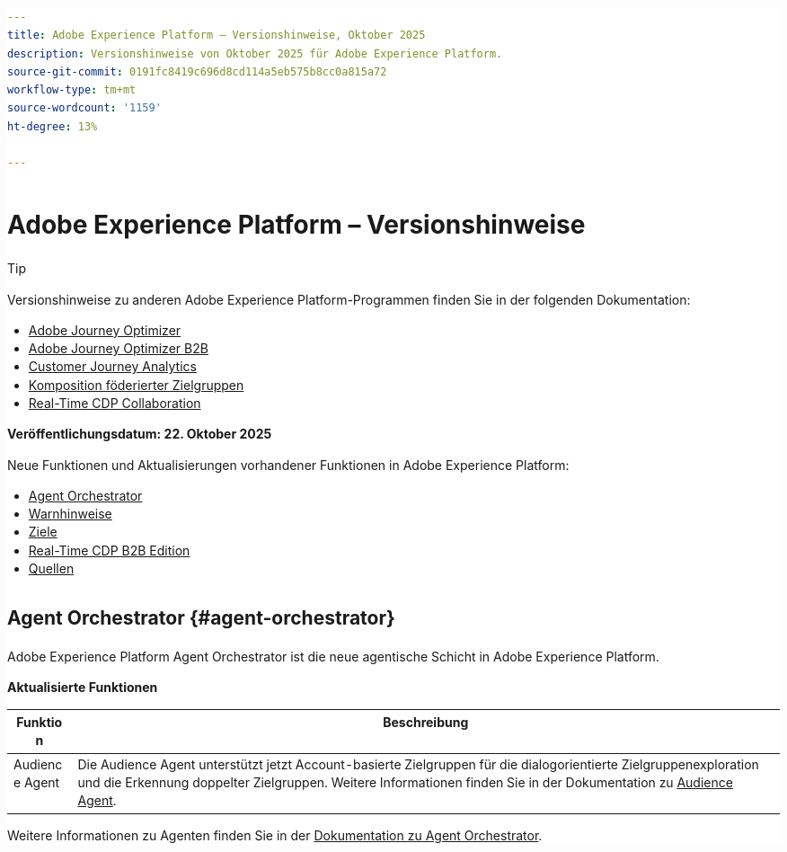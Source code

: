 ```yaml
---
title: Adobe Experience Platform – Versionshinweise, Oktober 2025
description: Versionshinweise von Oktober 2025 für Adobe Experience Platform.
source-git-commit: 0191fc8419c696d8cd114a5eb575b8cc0a815a72
workflow-type: tm+mt
source-wordcount: '1159'
ht-degree: 13%

---
```


# Adobe Experience Platform – Versionshinweise

>[!TIP]
>
>Versionshinweise zu anderen Adobe Experience Platform-Programmen finden Sie in der folgenden Dokumentation:
>
>- [Adobe Journey Optimizer](https://experienceleague.adobe.com/de/docs/journey-optimizer/using/whats-new/release-notes)
>- [Adobe Journey Optimizer B2B](https://experienceleague.adobe.com/de/docs/journey-optimizer-b2b/user/release-notes)
>- [Customer Journey Analytics](https://experienceleague.adobe.com/de/docs/analytics-platform/using/releases/pre-release-notes)
>- [Komposition föderierter Zielgruppen](https://experienceleague.adobe.com/de/docs/federated-audience-composition/using/e-release-notes)
>- [Real-Time CDP Collaboration](https://experienceleague.adobe.com/de/docs/real-time-cdp-collaboration/using/latest)

**Veröffentlichungsdatum: 22. Oktober 2025**

Neue Funktionen und Aktualisierungen vorhandener Funktionen in Adobe Experience Platform:

- [Agent Orchestrator](#agent-orchestrator)
- [Warnhinweise](#alerts)
- [Ziele](#destinations)
- [Real-Time CDP B2B Edition](#b2b)
- [Quellen](#sources)

## Agent Orchestrator {#agent-orchestrator}

Adobe Experience Platform Agent Orchestrator ist die neue agentische Schicht in Adobe Experience Platform.

**Aktualisierte Funktionen**

| Funktion | Beschreibung |
| ------- | ----------- |
| Audience Agent | Die Audience Agent unterstützt jetzt Account-basierte Zielgruppen für die dialogorientierte Zielgruppenexploration und die Erkennung doppelter Zielgruppen. Weitere Informationen finden Sie in der Dokumentation zu [Audience Agent](https://experienceleague.adobe.com/de/docs/experience-cloud-ai/experience-cloud-ai/agents/audience). |

Weitere Informationen zu Agenten finden Sie in der [Dokumentation zu Agent Orchestrator](https://experienceleague.adobe.com/de/docs/experience-cloud-ai/experience-cloud-ai/home).
